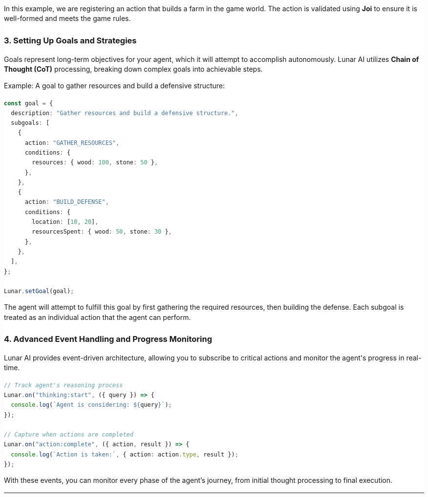 In this example, we are registering an action that builds a farm in the game world. The action is validated using **Joi** to ensure it is well-formed and meets the game rules.

### 3. Setting Up Goals and Strategies

Goals represent long-term objectives for your agent, which it will attempt to accomplish autonomously. Lunar AI utilizes **Chain of Thought (CoT)** processing, breaking down complex goals into achievable steps.

Example: A goal to gather resources and build a defensive structure:

```typescript
const goal = {
  description: "Gather resources and build a defensive structure.",
  subgoals: [
    {
      action: "GATHER_RESOURCES",
      conditions: {
        resources: { wood: 100, stone: 50 },
      },
    },
    {
      action: "BUILD_DEFENSE",
      conditions: {
        location: [10, 20],
        resourcesSpent: { wood: 50, stone: 30 },
      },
    },
  ],
};

Lunar.setGoal(goal);
```

The agent will attempt to fulfill this goal by first gathering the required resources, then building the defense. Each subgoal is treated as an individual action that the agent can perform.

### 4. Advanced Event Handling and Progress Monitoring

Lunar AI provides event-driven architecture, allowing you to subscribe to critical actions and monitor the agent's progress in real-time.

```typescript
// Track agent's reasoning process
Lunar.on("thinking:start", ({ query }) => {
  console.log(`Agent is considering: ${query}`);
});

// Capture when actions are completed
Lunar.on("action:complete", ({ action, result }) => {
  console.log(`Action is taken:`, { action: action.type, result });
});
```

With these events, you can monitor every phase of the agent’s journey, from initial thought processing to final execution.

---